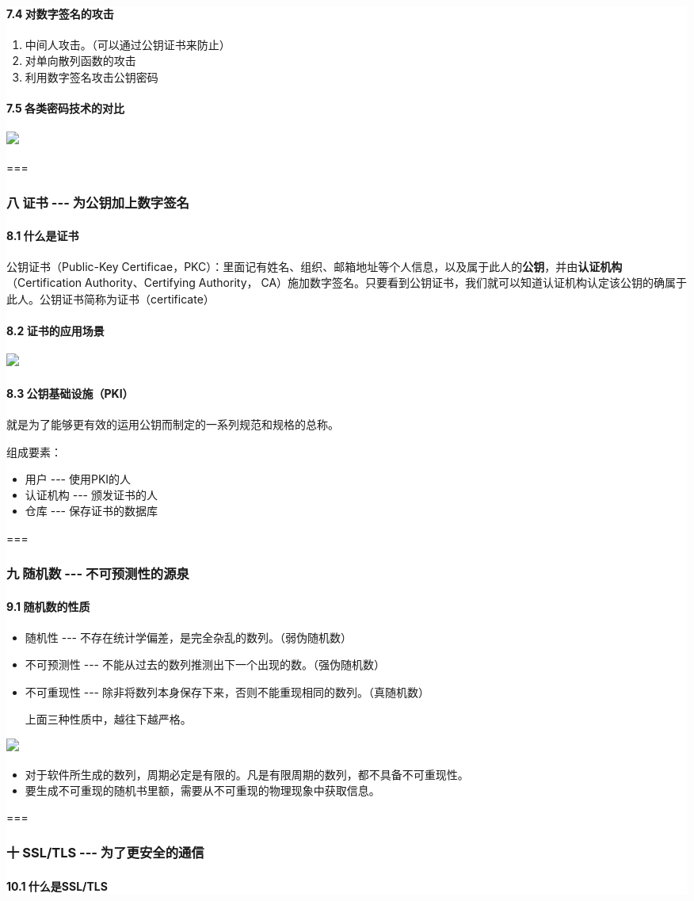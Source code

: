 #### 7.4 对数字签名的攻击

1. 中间人攻击。（可以通过公钥证书来防止）
2. 对单向散列函数的攻击
3. 利用数字签名攻击公钥密码

#### 7.5 各类密码技术的对比

![](./images/图解密码技术总结/7.4.png) 

===

### 八 证书 --- 为公钥加上数字签名

#### 8.1 什么是证书

公钥证书（Public-Key Certificae，PKC）：里面记有姓名、组织、邮箱地址等个人信息，以及属于此人的**公钥**，并由**认证机构**（Certification Authority、Certifying Authority， CA）施加数字签名。只要看到公钥证书，我们就可以知道认证机构认定该公钥的确属于此人。公钥证书简称为证书（certificate）

#### 8.2 证书的应用场景

![](./images/图解密码技术总结/8.1.png) 

#### 8.3 公钥基础设施（PKI）

就是为了能够更有效的运用公钥而制定的一系列规范和规格的总称。

组成要素：

* 用户 --- 使用PKI的人
* 认证机构 --- 颁发证书的人
* 仓库 --- 保存证书的数据库

===

### 九 随机数 --- 不可预测性的源泉

#### 9.1 随机数的性质

* 随机性 --- 不存在统计学偏差，是完全杂乱的数列。（弱伪随机数）
* 不可预测性 --- 不能从过去的数列推测出下一个出现的数。（强伪随机数）
* 不可重现性 --- 除非将数列本身保存下来，否则不能重现相同的数列。（真随机数）

	上面三种性质中，越往下越严格。
	
![](./images/图解密码技术总结/9.1.png) 

* 对于软件所生成的数列，周期必定是有限的。凡是有限周期的数列，都不具备不可重现性。
* 要生成不可重现的随机书里额，需要从不可重现的物理现象中获取信息。

===

### 十 SSL/TLS --- 为了更安全的通信

#### 10.1 什么是SSL/TLS

